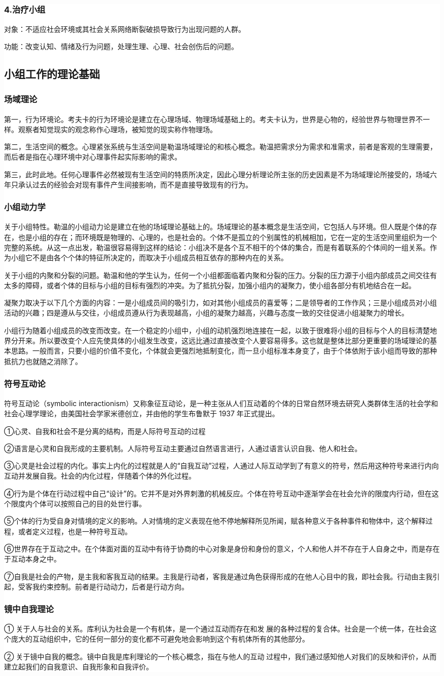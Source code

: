 ### 4.治疗小组

对象：不适应社会环境或其社会关系网络断裂破损导致行为出现问题的人群。

功能：改变认知、情绪及行为问题，处理生理、心理、社会创伤后的问题。

## 小组工作的理论基础

### 场域理论

第一，行为环境论。考夫卡的行为环境论是建立在心理场域、物理场域基础上的。考夫卡认为，世界是心物的，经验世界与物理世界不一样。观察者知觉现实的观念称作心理场，被知觉的现实称作物理场。

第二，生活空间的概念。心理紧张系统与生活空间是勒温场域理论的和核心概念。勒温把需求分为需求和准需求，前者是客观的生理需要，而后者是指在心理环境中对心理事件起实际影响的需求。

第三，此时此地。任何心理事件必然被现有生活空间的特质所决定，因此心理分析理论所主张的历史因素是不为场域理论所接受的，场域六年只承认过去的经验会对现有事件产生间接影响，而不是直接导致现有的行为。

### 小组动力学

关于小组特性。勒温的小组动力论是建立在他的场域理论基础上的。场域理论的基本概念是生活空间，它包括人与环境。但人既是个体的存在，也是小组的存在；而环境既是物理的、心理的，也是社会的。个体不是孤立的个别属性的机械相加，它在一定的生活空间里组织为一个完整的系统。从这一点出发，勒温很容易得到这样的结论：小组决不是各个互不相干的个体的集合，而是有着联系的个体间的一组关系。作为小组它不是由各个个体的特征所决定的，而取决于小组成员相互依存的那种内在的关系。

关于小组的内聚和分裂的问题。勒温和他的学生认为，任何一个小组都面临着内聚和分裂的压力。分裂的压力源于小组内部成员之间交往有太多的障碍，或者个体的目标与小组的目标有强烈的冲突。为了抵抗分裂，加强小组内的凝聚力，使小组各部分有机地结合在一起。

凝聚力取决于以下几个方面的内容：一是小组成员间的吸引力，如对其他小组成员的喜爱等；二是领导者的工作作风；三是小组成员对小组活动的兴趣；四是遵从与交往，小组成员遵从行为表现越高，小组的凝聚力越高，兴趣与态度一致的交往促进小组凝聚力的增长。

小组行为随着小组成员的改变而改变。在一个稳定的小组中，小组的动机强烈地连接在一起，以致于很难将小组的目标与个人的目标清楚地界分开来。所以要改变个人应先使具体的小组发生改变，这远比通过直接改变个人要容易得多。这也就是整体比部分更重要的场域理论的基本思路。一般而言，只要小组的价值不变化，个体就会更强烈地抵制变化，而一旦小组标准本身变了，由于个体依附于该小组而导致的那种抵抗力也就随之消除了。

### 符号互动论

符号互动论（symbolic interactionism）又称象征互动论，是一种主张从人们互动着的个体的日常自然环境去研究人类群体生活的社会学和社会心理学理论，由美国社会学家米德创立，并由他的学生布鲁默于 1937 年正式提出。

①心灵、自我和社会不是分离的结构，而是人际符号互动的过程

②语言是心灵和自我形成的主要机制。人际符号互动主要通过自然语言进行，人通过语言认识自我、他人和社会。

③心灵是社会过程的内化。事实上内化的过程就是人的“自我互动”过程，人通过人际互动学到了有意义的符号，然后用这种符号来进行内向互动并发展自我。社会的内化过程，伴随着个体的外化过程。

④行为是个体在行动过程中自己“设计”的。它并不是对外界刺激的机械反应。个体在符号互动中逐渐学会在社会允许的限度内行动，但在这个限度内个体可以按照自己的目的处世行事。

⑤个体的行为受自身对情境的定义的影响。人对情境的定义表现在他不停地解释所见所闻，赋各种意义于各种事件和物体中，这个解释过程，或者定义过程，也是一种符号互动。

⑥世界存在于互动之中。在个体面对面的互动中有待于协商的中心对象是身份和身份的意义，个人和他人并不存在于人自身之中，而是存在于互动本身之中。

⑦自我是社会的产物，是主我和客我互动的结果。主我是行动者，客我是通过角色获得形成的在他人心目中的我，即社会我。行动由主我引起，受客我约束控制。前者是行动动力，后者是行动方向。

### 镜中自我理论

① 关于人与社会的关系。库利认为社会是一个有机体，是一个通过互动而存在和发
展的各种过程的复合体。社会是一个统一体，在社会这个庞大的互动组织中，它的任何一部分的变化都不可避免地会影响到这个有机体所有的其他部分。

② 关于镜中自我的概念。镜中自我是库利理论的一个核心概念，指在与他人的互动
过程中，我们通过感知他人对我们的反映和评价，从而建立起我们的自我意识、自我形象和自我评价。
